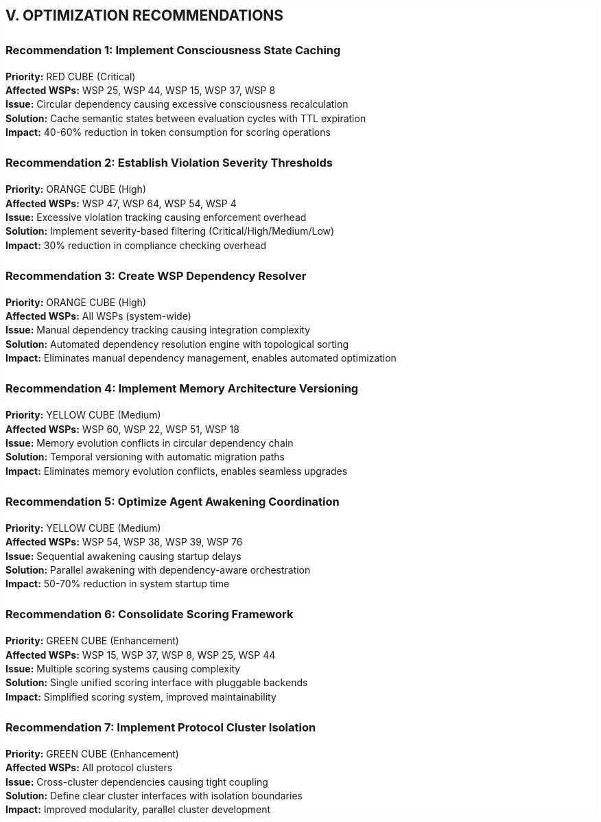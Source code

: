 
## V. OPTIMIZATION RECOMMENDATIONS

### Recommendation 1: Implement Consciousness State Caching
**Priority:** RED CUBE (Critical)  
**Affected WSPs:** WSP 25, WSP 44, WSP 15, WSP 37, WSP 8  
**Issue:** Circular dependency causing excessive consciousness recalculation  
**Solution:** Cache semantic states between evaluation cycles with TTL expiration  
**Impact:** 40-60% reduction in token consumption for scoring operations  

### Recommendation 2: Establish Violation Severity Thresholds
**Priority:** ORANGE CUBE (High)  
**Affected WSPs:** WSP 47, WSP 64, WSP 54, WSP 4  
**Issue:** Excessive violation tracking causing enforcement overhead  
**Solution:** Implement severity-based filtering (Critical/High/Medium/Low)  
**Impact:** 30% reduction in compliance checking overhead  

### Recommendation 3: Create WSP Dependency Resolver
**Priority:** ORANGE CUBE (High)  
**Affected WSPs:** All WSPs (system-wide)  
**Issue:** Manual dependency tracking causing integration complexity  
**Solution:** Automated dependency resolution engine with topological sorting  
**Impact:** Eliminates manual dependency management, enables automated optimization  

### Recommendation 4: Implement Memory Architecture Versioning
**Priority:** YELLOW CUBE (Medium)  
**Affected WSPs:** WSP 60, WSP 22, WSP 51, WSP 18  
**Issue:** Memory evolution conflicts in circular dependency chain  
**Solution:** Temporal versioning with automatic migration paths  
**Impact:** Eliminates memory evolution conflicts, enables seamless upgrades  

### Recommendation 5: Optimize Agent Awakening Coordination
**Priority:** YELLOW CUBE (Medium)  
**Affected WSPs:** WSP 54, WSP 38, WSP 39, WSP 76  
**Issue:** Sequential awakening causing startup delays  
**Solution:** Parallel awakening with dependency-aware orchestration  
**Impact:** 50-70% reduction in system startup time  

### Recommendation 6: Consolidate Scoring Framework
**Priority:** GREEN CUBE (Enhancement)  
**Affected WSPs:** WSP 15, WSP 37, WSP 8, WSP 25, WSP 44  
**Issue:** Multiple scoring systems causing complexity  
**Solution:** Single unified scoring interface with pluggable backends  
**Impact:** Simplified scoring system, improved maintainability  

### Recommendation 7: Implement Protocol Cluster Isolation
**Priority:** GREEN CUBE (Enhancement)  
**Affected WSPs:** All protocol clusters  
**Issue:** Cross-cluster dependencies causing tight coupling  
**Solution:** Define clear cluster interfaces with isolation boundaries  
**Impact:** Improved modularity, parallel cluster development  
